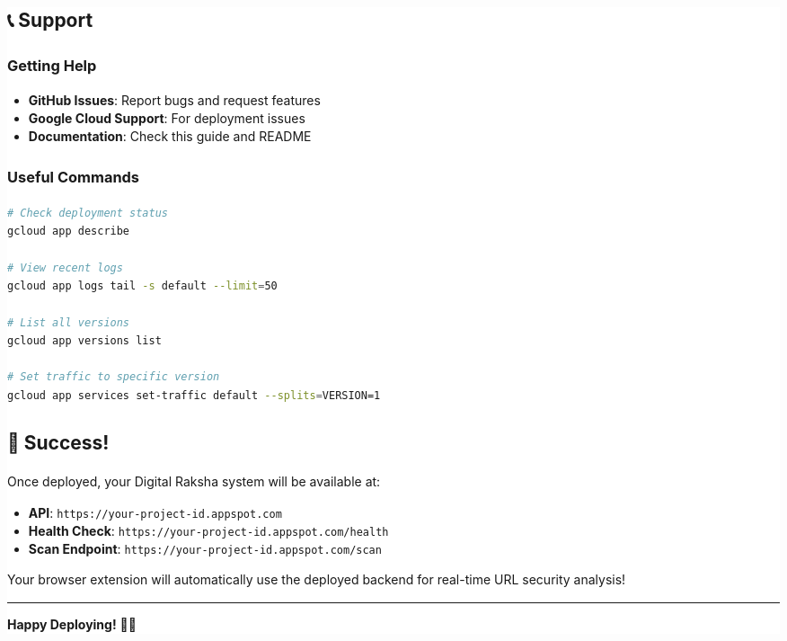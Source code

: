 ## 📞 Support

### Getting Help
- **GitHub Issues**: Report bugs and request features
- **Google Cloud Support**: For deployment issues
- **Documentation**: Check this guide and README

### Useful Commands
```bash
# Check deployment status
gcloud app describe

# View recent logs
gcloud app logs tail -s default --limit=50

# List all versions
gcloud app versions list

# Set traffic to specific version
gcloud app services set-traffic default --splits=VERSION=1
```

## 🎉 Success!

Once deployed, your Digital Raksha system will be available at:
- **API**: `https://your-project-id.appspot.com`
- **Health Check**: `https://your-project-id.appspot.com/health`
- **Scan Endpoint**: `https://your-project-id.appspot.com/scan`

Your browser extension will automatically use the deployed backend for real-time URL security analysis!

---

**Happy Deploying!** 🚀✨
